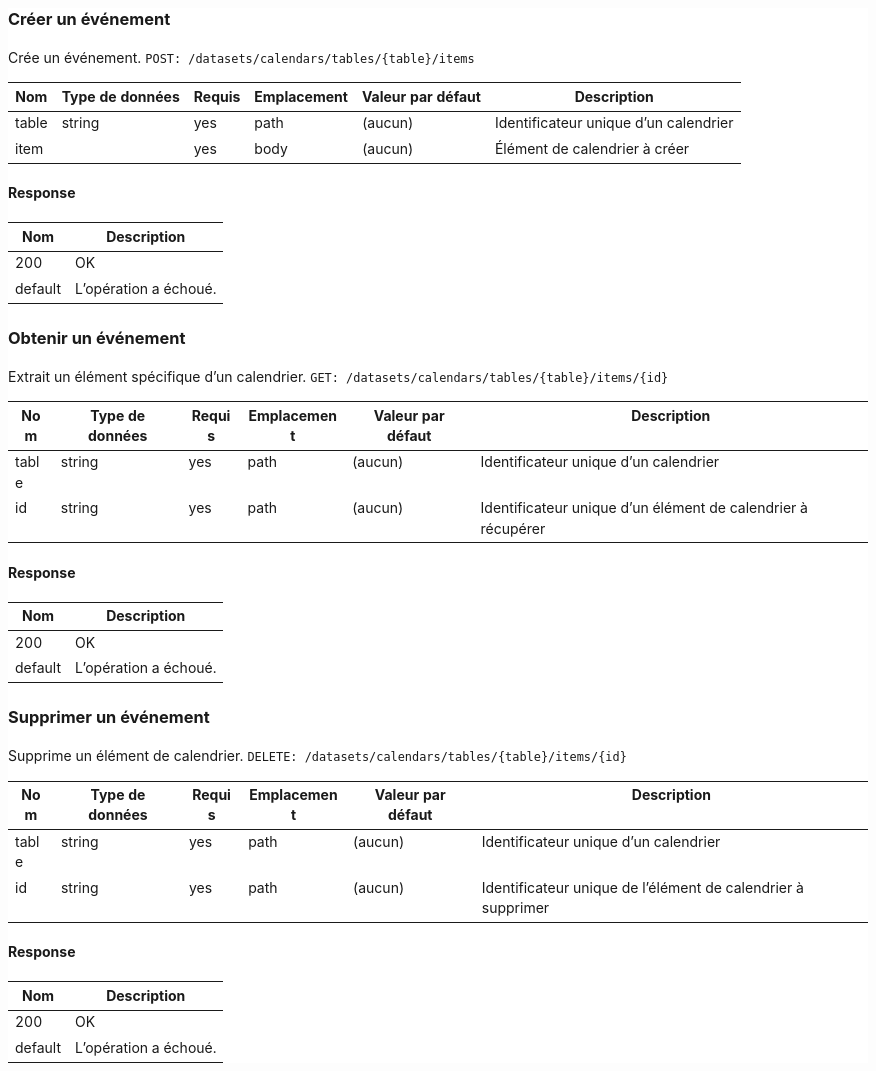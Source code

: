 
### Créer un événement 
Crée un événement. ```POST: /datasets/calendars/tables/{table}/items```

| Nom| Type de données|Requis|Emplacement|Valeur par défaut|Description|
| ---|---|---|---|---|---|
|table|string|yes|path|(aucun)|Identificateur unique d’un calendrier|
|item| |yes|body|(aucun)|Élément de calendrier à créer|

#### Response

|Nom|Description|
|---|---|
|200|OK|
|default|L’opération a échoué.|


### Obtenir un événement 
Extrait un élément spécifique d’un calendrier. ```GET: /datasets/calendars/tables/{table}/items/{id}```

| Nom| Type de données|Requis|Emplacement|Valeur par défaut|Description|
| ---|---|---|---|---|---|
|table|string|yes|path|(aucun)|Identificateur unique d’un calendrier|
|id|string|yes|path|(aucun)|Identificateur unique d’un élément de calendrier à récupérer|

#### Response

|Nom|Description|
|---|---|
|200|OK|
|default|L’opération a échoué.|


### Supprimer un événement 
Supprime un élément de calendrier. ```DELETE: /datasets/calendars/tables/{table}/items/{id}```

| Nom| Type de données|Requis|Emplacement|Valeur par défaut|Description|
| ---|---|---|---|---|---|
|table|string|yes|path|(aucun)|Identificateur unique d’un calendrier|
|id|string|yes|path|(aucun)|Identificateur unique de l’élément de calendrier à supprimer|

#### Response

|Nom|Description|
|---|---|
|200|OK|
|default|L’opération a échoué.|
